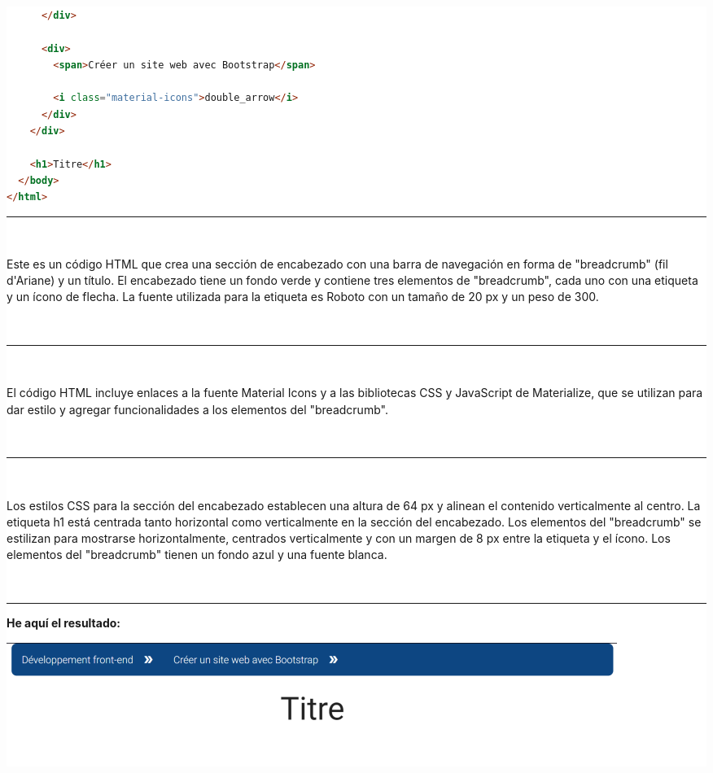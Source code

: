 ```html
      </div>

      <div>
        <span>Créer un site web avec Bootstrap</span>

        <i class="material-icons">double_arrow</i>
      </div>
    </div>

    <h1>Titre</h1>
  </body>
</html>
```

---

<br>

Este es un código HTML que crea una sección de encabezado con una barra de navegación en forma de "breadcrumb" (fil d'Ariane) y un título. El encabezado tiene un fondo verde y contiene tres elementos de "breadcrumb", cada uno con una etiqueta y un ícono de flecha. La fuente utilizada para la etiqueta es Roboto con un tamaño de 20 px y un peso de 300.

<br>

---

<br>

El código HTML incluye enlaces a la fuente Material Icons y a las bibliotecas CSS y JavaScript de Materialize, que se utilizan para dar estilo y agregar funcionalidades a los elementos del "breadcrumb".

<br>

---

<br>

Los estilos CSS para la sección del encabezado establecen una altura de 64 px y alinean el contenido verticalmente al centro. La etiqueta h1 está centrada tanto horizontal como verticalmente en la sección del encabezado. Los elementos del "breadcrumb" se estilizan para mostrarse horizontalmente, centrados verticalmente y con un margen de 8 px entre la etiqueta y el ícono. Los elementos del "breadcrumb" tienen un fondo azul y una fuente blanca.

<br>

---

**He aquí el resultado:**

![Foundation mobile](./02-Intro-otros-frmwrks/img/ouvert-vers-autr-framework-im5_1.png)
